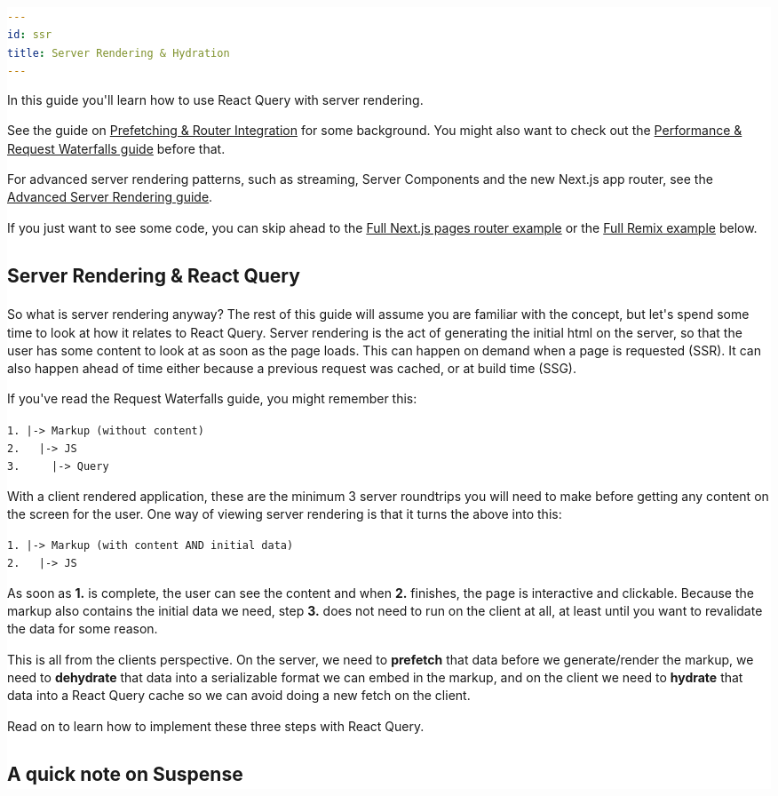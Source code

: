 ```yaml
---
id: ssr
title: Server Rendering & Hydration
---
```


In this guide you'll learn how to use React Query with server rendering.

See the guide on [Prefetching & Router Integration](../guides/prefetching) for some background. You might also want to check out the [Performance & Request Waterfalls guide](../guides/request-waterfalls) before that.

For advanced server rendering patterns, such as streaming, Server Components and the new Next.js app router, see the [Advanced Server Rendering guide](../guides/advanced-ssr).

If you just want to see some code, you can skip ahead to the [Full Next.js pages router example](#full-nextjs-pages-router-example) or the [Full Remix example](#full-remix-example) below.

## Server Rendering & React Query

So what is server rendering anyway? The rest of this guide will assume you are familiar with the concept, but let's spend some time to look at how it relates to React Query. Server rendering is the act of generating the initial html on the server, so that the user has some content to look at as soon as the page loads. This can happen on demand when a page is requested (SSR). It can also happen ahead of time either because a previous request was cached, or at build time (SSG).

If you've read the Request Waterfalls guide, you might remember this:

```
1. |-> Markup (without content)
2.   |-> JS
3.     |-> Query
```

With a client rendered application, these are the minimum 3 server roundtrips you will need to make before getting any content on the screen for the user. One way of viewing server rendering is that it turns the above into this:

```
1. |-> Markup (with content AND initial data)
2.   |-> JS
```

As soon as **1.** is complete, the user can see the content and when **2.** finishes, the page is interactive and clickable. Because the markup also contains the initial data we need, step **3.** does not need to run on the client at all, at least until you want to revalidate the data for some reason.

This is all from the clients perspective. On the server, we need to **prefetch** that data before we generate/render the markup, we need to **dehydrate** that data into a serializable format we can embed in the markup, and on the client we need to **hydrate** that data into a React Query cache so we can avoid doing a new fetch on the client.

Read on to learn how to implement these three steps with React Query.

## A quick note on Suspense
